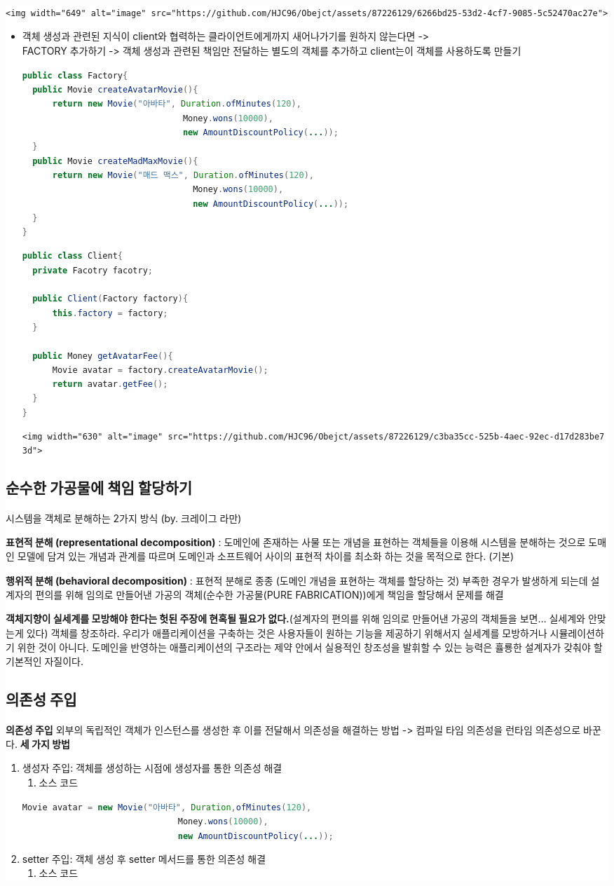     <img width="649" alt="image" src="https://github.com/HJC96/Obejct/assets/87226129/6266bd25-53d2-4cf7-9085-5c52470ac27e">

- 객체 생성과 관련된 지식이 client와 협력하는 클라이언트에게까지 새어나가기를 원하지 않는다면 ->   
  FACTORY 추가하기 -> 객체 생성과 관련된 책임만 전달하는 별도의 객체를 추가하고 client는이 객체를 사용하도록 만들기 
  ```java
  public class Factory{
  	public Movie createAvatarMovie(){
  		return new Movie("아바타", Duration.ofMinutes(120),
  								  Money.wons(10000),
  								  new AmountDiscountPolicy(...));
  	}
  	public Movie createMadMaxMovie(){
  		return new Movie("매드 맥스", Duration.ofMinutes(120),
  									Money.wons(10000),
  									new AmountDiscountPolicy(...));
  	}
  }
  ```
    
  ```java
  public class Client{
  	private Facotry facotry;
  	
  	public Client(Factory factory){
  		this.factory = factory;	
  	}	
  
  	public Money getAvatarFee(){
  		Movie avatar = factory.createAvatarMovie();
  		return avatar.getFee();	
  	}
  }
  ```
    
      <img width="630" alt="image" src="https://github.com/HJC96/Obejct/assets/87226129/c3ba35cc-525b-4aec-92ec-d17d283be73d">

    

## 순수한 가공물에 책임 할당하기

시스템을 객체로 분해하는 2가지 방식 (by. 크레이그 라만)

**표현적 분해 (representational decomposition)** : 도메인에 존재하는 사물 또는 개념을 표현하는 객체들을 이용해 시스템을 분해하는 것으로 도매인 모델에 담겨 있는 개념과 관계를 따르며 도메인과 소프트웨어 사이의 표현적 차이를 최소화 하는 것을 목적으로 한다. (기본)

**행위적 분해 (behavioral decomposition)** : 표현적 분해로 종종 (도메인 개념을 표현하는 객체를 할당하는 것) 부족한 경우가 발생하게 되는데 설계자의 편의를 위해 임의로 만들어낸 가공의 객체(순수한 가공물(PURE FABRICATION))에게 책임을 할당해서 문제를 해결

**객체지향이 실세계를 모방해야 한다는 헛된 주장에 현혹될 필요가 없다.**(설계자의 편의를 위해 임의로 만들어낸 가공의 객체들을 보면… 실세계와 안맞는게 있다) 객체를 창조하라. 우리가 애플리케이션을 구축하는 것은 사용자들이 원하는 기능을 제공하기 위해서지 실세계를 모방하거나 시뮬레이션하기 위한 것이 아니다. 도메인을 반영하는 애플리케이션의 구조라는 제약 안에서 실용적인 창조성을 발휘할 수 있는 능력은 휼룡한 설계자가 갖춰야 할 기본적인 자질이다. 

## 의존성 주입
**의존성 주입**
외부의 독립적인 객체가 인스턴스를 생성한 후 이를 전달해서 의존성을 해결하는 방법
-> 컴파일 타임 의존성을 런타임 의존성으로 바꾼다.
**세 가지 방법**
1. 생성자 주입: 객체를 생성하는 시점에 생성자를 통한 의존성 해결
   1. 소스 코드
   ```java
   Movie avatar = new Movie("아바타", Duration,ofMinutes(120),
   								  Money.wons(10000),
   								  new AmountDiscountPolicy(...));
   ```
2. setter 주입: 객체 생성 후 setter 메서드를 통한 의존성 해결
   1. 소스 코드